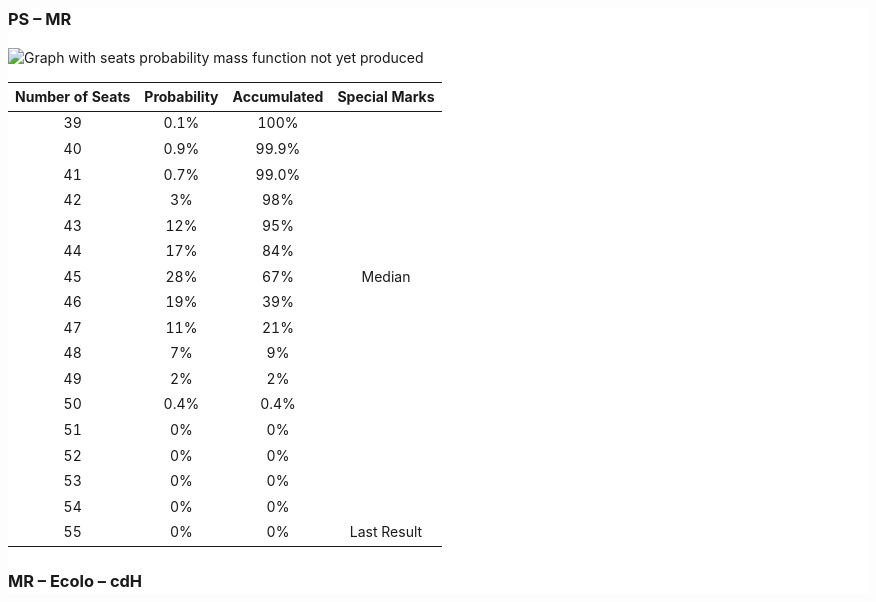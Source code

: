 ### PS – MR

![Graph with seats probability mass function not yet produced](2019-05-14-Ipsos-coalitions-seats-pmf-ps–mr.png "Seats Probability Mass Function")

| Number of Seats | Probability | Accumulated | Special Marks |
|:---------------:|:-----------:|:-----------:|:-------------:|
| 39 | 0.1% | 100% |  |
| 40 | 0.9% | 99.9% |  |
| 41 | 0.7% | 99.0% |  |
| 42 | 3% | 98% |  |
| 43 | 12% | 95% |  |
| 44 | 17% | 84% |  |
| 45 | 28% | 67% | Median |
| 46 | 19% | 39% |  |
| 47 | 11% | 21% |  |
| 48 | 7% | 9% |  |
| 49 | 2% | 2% |  |
| 50 | 0.4% | 0.4% |  |
| 51 | 0% | 0% |  |
| 52 | 0% | 0% |  |
| 53 | 0% | 0% |  |
| 54 | 0% | 0% |  |
| 55 | 0% | 0% | Last Result |

### MR – Ecolo – cdH
